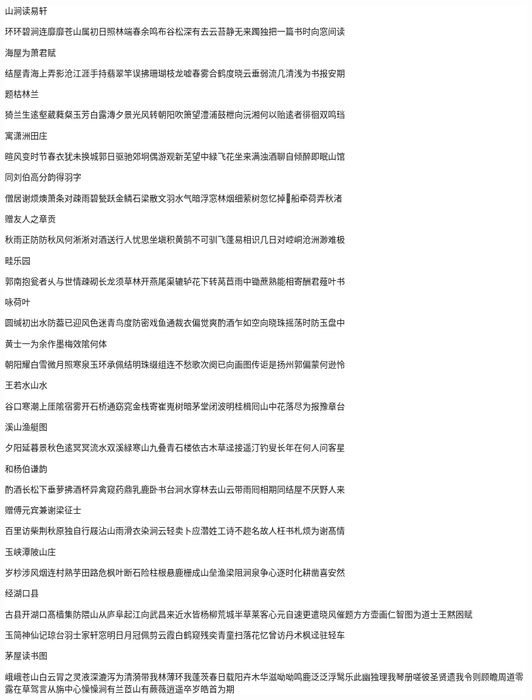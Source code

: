 山涧读易轩  

环环碧涧连靡靡苍山属初日照林端春余鸣布谷松深有去云苔静无来躅独把一篇书时向窓间读  

海屋为萧君赋  

结屋青海上弄影沧江涯手持翡翠竿误拂珊瑚枝龙嘘春雾合鹤度晓云垂弱流几清浅为书报安期  

题枯林兰  

猗兰生逺壑葳蕤粲玉芳白露漙夕景光风转朝阳吹箫望澧浦鼓枻向沅湘何以贻逺者徘徊双鸣珰  

寓潇洲田庄  

暄风变时节春衣犹未换城郭日驱驰郊坰偶游观新芜望中緑飞花坐来满浊酒聊自倾醉即眠山馆  

同刘伯高分韵得羽字  

僧居谢烦燠萧条对疎雨碧甃跃金鳞石梁散文羽水气暗浮窓林烟细萦树忽忆掉船牵荷弄秋渚  

赠友人之章贡  

秋雨正防防秋风何淅淅对酒送行人忧思坐塡积黄鹄不可驯飞蓬易相识几日对崆峒沧洲渺难极  

畦乐园  

郭南抱瓮者乆与世情疎砌长龙须草林开燕尾渠辘轳花下转莴苣雨中锄蔗熟能相寄酬君薤叶书  

咏荷叶  

圆缄初出水防葢已迎风色迷青鸟度防密戏鱼通裁衣偏觉爽酌酒乍如空向晓珠摇荡时防玉盘中  

黄士一为余作墨梅效隂何体  

朝阳耀白雪微月照寒泉玉环承佩结明珠缀组连不愁歌次阕已向画图传讵是扬州郭偏蒙何逊怜  

王若水山水  

谷口寒潮上厓隂宿雾开石桥通窈窕金栈寄崔嵬树暗茅堂闭波明桂楫囘山中花落尽为报豫章台  

溪山渔艇图  

夕阳延暮景秋色逺冥冥流水双溪緑寒山九叠青石楼依古木草迳接遥汀钓叟长年在何人问客星  

和杨伯谦韵  

酌酒长松下垂萝拂酒杯异禽窥药鼎乳鹿卧书台涧水穿林去山云带雨囘相期同结屋不厌野人来  

赠傅元宾兼谢梁征士  

百里访柴荆秋原独自行屐沾山雨滑衣染涧云轻卖卜应濳姓工诗不趂名故人枉书札烦为谢髙情  

玉峡潭陂山庄  

岁杪涉风烟连村熟芋田路危枫叶断石险柱根悬鹿栅成山垒渔梁阻涧泉争心逐时化耕凿喜安然  

经湖口县  

古县开湖口髙樯集防隈山从庐阜起江向武昌来近水皆杨柳荒城半草莱客心元自速更遣晓风催题方方壶画仁智图为道士王黙囦赋  

玉简神仙记琼台羽士家轩窓明日月冠佩剪云霞白鹤窥残奕青童扫落花忆曾访丹术枫迳驻轻车  

茅屋读书图  

峨峨苍山白云冐之灵液深漉泻为清漪带我林薄环我蓬茨春日载阳卉木华滋呦呦鸣鹿泛泛浮鹥乐此幽独理我琴册嗟彼圣贤遗我令则顾瞻周道零露在草驾言从旃中心懆懆涧有兰茝山有蕨薇逍遥卒岁皓首为期  
